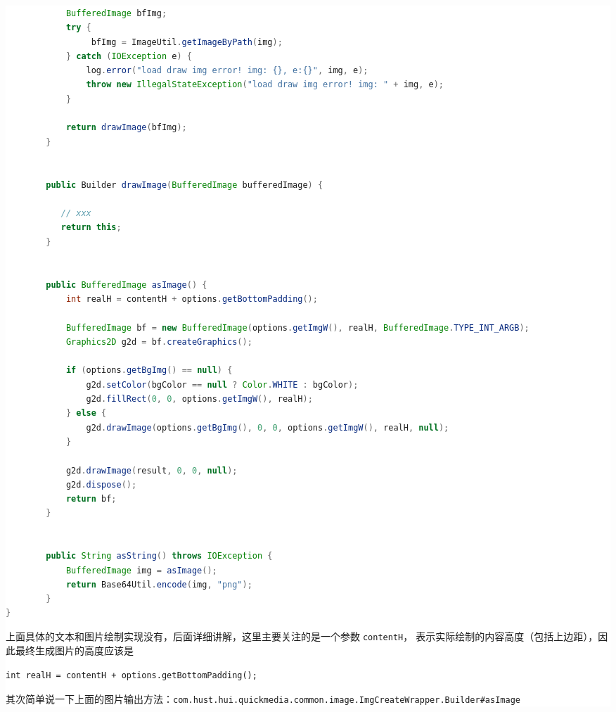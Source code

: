 ```java
            BufferedImage bfImg;
            try {
                 bfImg = ImageUtil.getImageByPath(img);
            } catch (IOException e) {
                log.error("load draw img error! img: {}, e:{}", img, e);
                throw new IllegalStateException("load draw img error! img: " + img, e);
            }

            return drawImage(bfImg);
        }


        public Builder drawImage(BufferedImage bufferedImage) {

           // xxx
           return this;
        }


        public BufferedImage asImage() {
            int realH = contentH + options.getBottomPadding();

            BufferedImage bf = new BufferedImage(options.getImgW(), realH, BufferedImage.TYPE_INT_ARGB);
            Graphics2D g2d = bf.createGraphics();

            if (options.getBgImg() == null) {
                g2d.setColor(bgColor == null ? Color.WHITE : bgColor);
                g2d.fillRect(0, 0, options.getImgW(), realH);
            } else {
                g2d.drawImage(options.getBgImg(), 0, 0, options.getImgW(), realH, null);
            }

            g2d.drawImage(result, 0, 0, null);
            g2d.dispose();
            return bf;
        }


        public String asString() throws IOException {
            BufferedImage img = asImage();
            return Base64Util.encode(img, "png");
        }
}
```


上面具体的文本和图片绘制实现没有，后面详细讲解，这里主要关注的是一个参数 `contentH`， 表示实际绘制的内容高度（包括上边距），因此最终生成图片的高度应该是

`int realH = contentH + options.getBottomPadding();`


其次简单说一下上面的图片输出方法：`com.hust.hui.quickmedia.common.image.ImgCreateWrapper.Builder#asImage`
